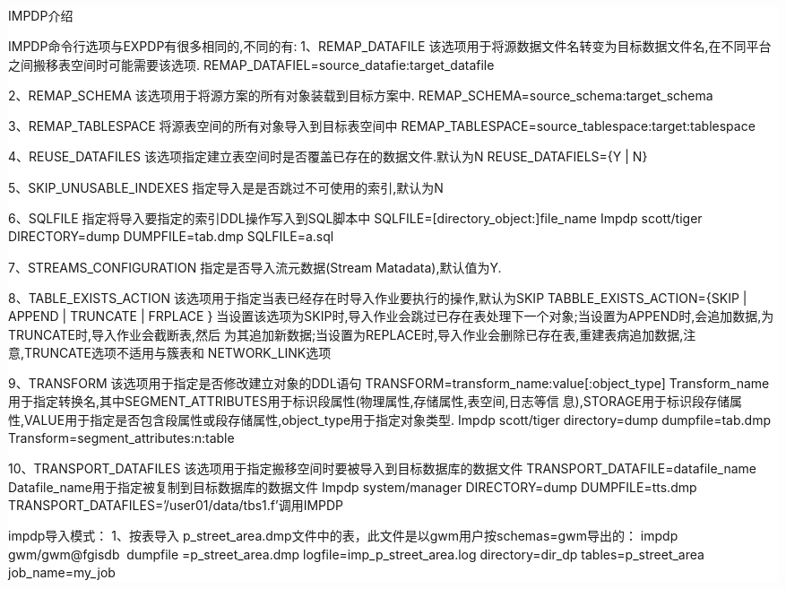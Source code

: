 
IMPDP介绍

IMPDP命令行选项与EXPDP有很多相同的,不同的有:
1、REMAP_DATAFILE
该选项用于将源数据文件名转变为目标数据文件名,在不同平台之间搬移表空间时可能需要该选项.
REMAP_DATAFIEL=source_datafie:target_datafile

2、REMAP_SCHEMA
该选项用于将源方案的所有对象装载到目标方案中.
REMAP_SCHEMA=source_schema:target_schema

3、REMAP_TABLESPACE
将源表空间的所有对象导入到目标表空间中
REMAP_TABLESPACE=source_tablespace:target:tablespace

4、REUSE_DATAFILES
该选项指定建立表空间时是否覆盖已存在的数据文件.默认为N
REUSE_DATAFIELS={Y | N}

5、SKIP_UNUSABLE_INDEXES
指定导入是是否跳过不可使用的索引,默认为N

6、SQLFILE
指定将导入要指定的索引DDL操作写入到SQL脚本中
SQLFILE=[directory_object:]file_name
Impdp scott/tiger DIRECTORY=dump DUMPFILE=tab.dmp SQLFILE=a.sql

7、STREAMS_CONFIGURATION
指定是否导入流元数据(Stream Matadata),默认值为Y.

8、TABLE_EXISTS_ACTION
该选项用于指定当表已经存在时导入作业要执行的操作,默认为SKIP
TABBLE_EXISTS_ACTION={SKIP | APPEND | TRUNCATE | FRPLACE }
当设置该选项为SKIP时,导入作业会跳过已存在表处理下一个对象;当设置为APPEND时,会追加数据,为TRUNCATE时,导入作业会截断表,然后 为其追加新数据;当设置为REPLACE时,导入作业会删除已存在表,重建表病追加数据,注意,TRUNCATE选项不适用与簇表和 NETWORK_LINK选项

9、TRANSFORM
该选项用于指定是否修改建立对象的DDL语句
TRANSFORM=transform_name:value[:object_type]
Transform_name用于指定转换名,其中SEGMENT_ATTRIBUTES用于标识段属性(物理属性,存储属性,表空间,日志等信 息),STORAGE用于标识段存储属性,VALUE用于指定是否包含段属性或段存储属性,object_type用于指定对象类型.
Impdp scott/tiger directory=dump dumpfile=tab.dmp Transform=segment_attributes:n:table

10、TRANSPORT_DATAFILES
该选项用于指定搬移空间时要被导入到目标数据库的数据文件
TRANSPORT_DATAFILE=datafile_name
Datafile_name用于指定被复制到目标数据库的数据文件
Impdp system/manager DIRECTORY=dump DUMPFILE=tts.dmp
TRANSPORT_DATAFILES=’/user01/data/tbs1.f’调用IMPDP


impdp导入模式：
1、按表导入
p_street_area.dmp文件中的表，此文件是以gwm用户按schemas=gwm导出的：
impdp gwm/gwm@fgisdb  dumpfile =p_street_area.dmp logfile=imp_p_street_area.log directory=dir_dp tables=p_street_area job_name=my_job

